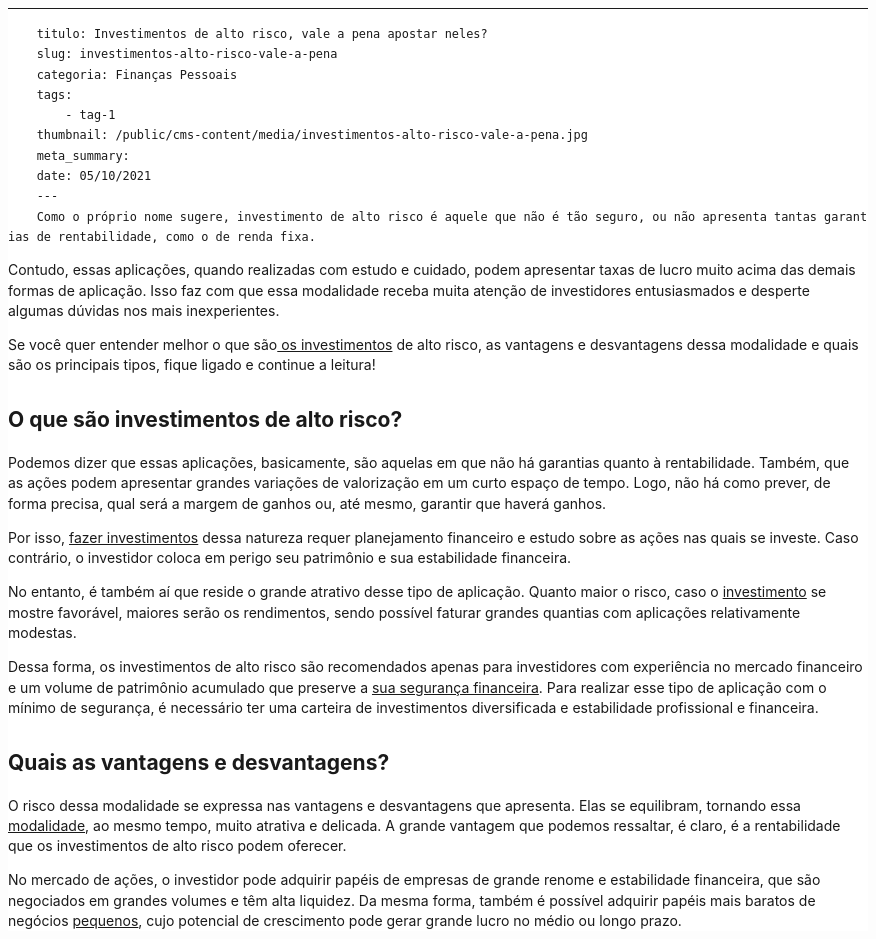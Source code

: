 ---
        titulo: Investimentos de alto risco, vale a pena apostar neles?
        slug: investimentos-alto-risco-vale-a-pena
        categoria: Finanças Pessoais
        tags:
            - tag-1
        thumbnail: /public/cms-content/media/investimentos-alto-risco-vale-a-pena.jpg
        meta_summary: 
        date: 05/10/2021
        ---
        Como o próprio nome sugere, investimento de alto risco é aquele que não é tão seguro, ou não apresenta tantas garantias de rentabilidade, como o de renda fixa.

Contudo, essas aplicações, quando realizadas com estudo e cuidado, podem apresentar taxas de lucro muito acima das demais formas de aplicação. Isso faz com que essa modalidade receba muita atenção de investidores entusiasmados e desperte algumas dúvidas nos mais inexperientes.

Se você quer entender melhor o que são[ os investimentos](https://www.embracon.com.br/blog/afinal-quais-sao-as-diferencas-entre-poupar-economizar-e-investir) de alto risco, as vantagens e desvantagens dessa modalidade e quais são os principais tipos, fique ligado e continue a leitura!

O que são investimentos de alto risco?
--------------------------------------

Podemos dizer que essas aplicações, basicamente, são aquelas em que não há garantias quanto à rentabilidade. Também, que as ações podem apresentar grandes variações de valorização em um curto espaço de tempo. Logo, não há como prever, de forma precisa, qual será a margem de ganhos ou, até mesmo, garantir que haverá ganhos.

Por isso, [fazer investimentos](https://www.embracon.com.br/blog/quais-sao-os-melhores-tipos-de-investimentos-atualmente-confira) dessa natureza requer planejamento financeiro e estudo sobre as ações nas quais se investe. Caso contrário, o investidor coloca em perigo seu patrimônio e sua estabilidade financeira.

No entanto, é também aí que reside o grande atrativo desse tipo de aplicação. Quanto maior o risco, caso o [investimento](https://www.embracon.com.br/blog/afinal-quais-sao-as-diferencas-entre-poupar-economizar-e-investir) se mostre favorável, maiores serão os rendimentos, sendo possível faturar grandes quantias com aplicações relativamente modestas.

Dessa forma, os investimentos de alto risco são recomendados apenas para investidores com experiência no mercado financeiro e um volume de patrimônio acumulado que preserve a [sua segurança financeira](https://www.embracon.com.br/blog/reserva-financeira-como-preparar-a-sua). Para realizar esse tipo de aplicação com o mínimo de segurança, é necessário ter uma carteira de investimentos diversificada e estabilidade profissional e financeira.

Quais as vantagens e desvantagens?
----------------------------------

O risco dessa modalidade se expressa nas vantagens e desvantagens que apresenta. Elas se equilibram, tornando essa [modalidade](https://www.embracon.com.br/blog/8-motivos-que-comprovam-que-consorcio-e-investimento), ao mesmo tempo, muito atrativa e delicada. A grande vantagem que podemos ressaltar, é claro, é a rentabilidade que os investimentos de alto risco podem oferecer.

No mercado de ações, o investidor pode adquirir papéis de empresas de grande renome e estabilidade financeira, que são negociados em grandes volumes e têm alta liquidez. Da mesma forma, também é possível adquirir papéis mais baratos de negócios [pequenos](https://www.embracon.com.br/blog/como-investir-em-curto-medio-e-longo-prazo), cujo potencial de crescimento pode gerar grande lucro no médio ou longo prazo.
